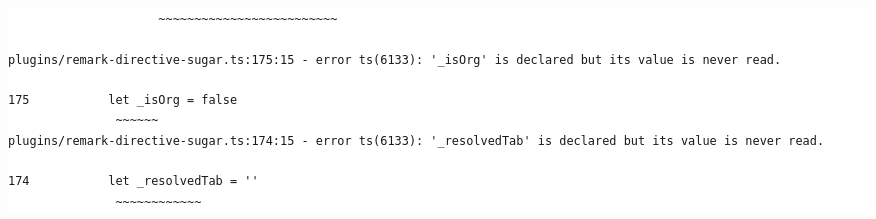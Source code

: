    ~~~~~~~~~~~~~~~~~~~~~~~~~
                        ~~~~~~~~~~~~~~~~~~~~~~~~~

plugins/remark-directive-sugar.ts:175:15 - error ts(6133): '_isOrg' is declared but its value is never read.

175           let _isOrg = false
                  ~~~~~~
plugins/remark-directive-sugar.ts:174:15 - error ts(6133): '_resolvedTab' is declared but its value is never read.

174           let _resolvedTab = ''
                  ~~~~~~~~~~~~